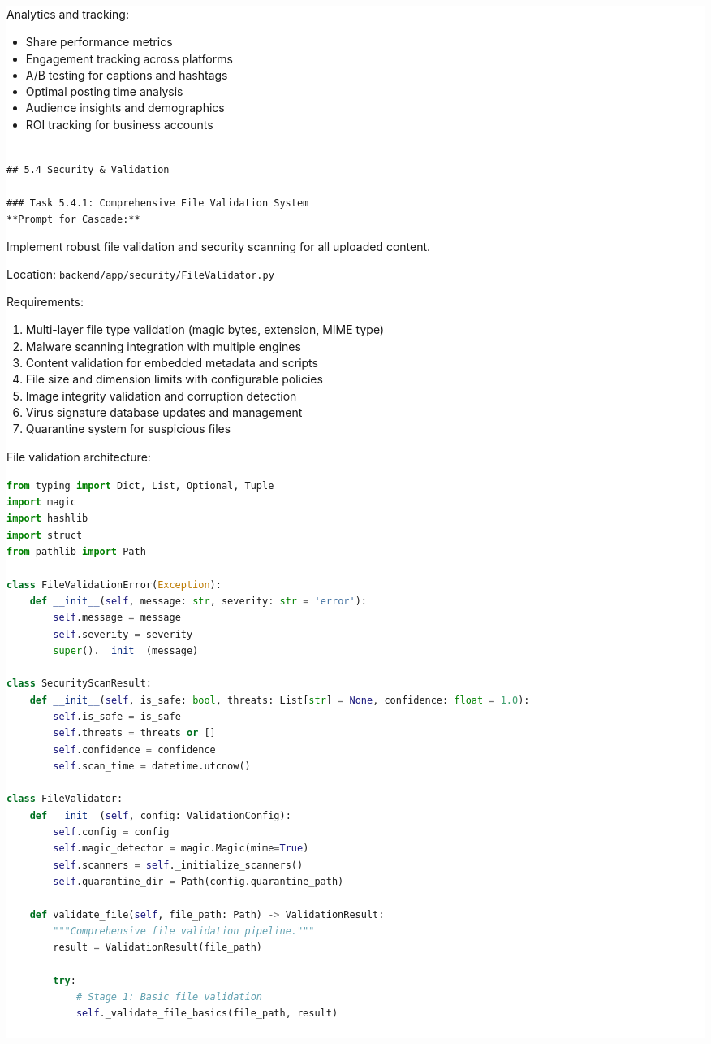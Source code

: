 Analytics and tracking:

* Share performance metrics
* Engagement tracking across platforms
* A/B testing for captions and hashtags
* Optimal posting time analysis
* Audience insights and demographics
* ROI tracking for business accounts

```

## 5.4 Security & Validation

### Task 5.4.1: Comprehensive File Validation System
**Prompt for Cascade:**
```

Implement robust file validation and security scanning for all uploaded content.

Location: `backend/app/security/FileValidator.py`

Requirements:

1. Multi-layer file type validation (magic bytes, extension, MIME type)
2. Malware scanning integration with multiple engines
3. Content validation for embedded metadata and scripts
4. File size and dimension limits with configurable policies
5. Image integrity validation and corruption detection
6. Virus signature database updates and management
7. Quarantine system for suspicious files

File validation architecture:

```python
from typing import Dict, List, Optional, Tuple
import magic
import hashlib
import struct
from pathlib import Path

class FileValidationError(Exception):
    def __init__(self, message: str, severity: str = 'error'):
        self.message = message
        self.severity = severity
        super().__init__(message)

class SecurityScanResult:
    def __init__(self, is_safe: bool, threats: List[str] = None, confidence: float = 1.0):
        self.is_safe = is_safe
        self.threats = threats or []
        self.confidence = confidence
        self.scan_time = datetime.utcnow()

class FileValidator:
    def __init__(self, config: ValidationConfig):
        self.config = config
        self.magic_detector = magic.Magic(mime=True)
        self.scanners = self._initialize_scanners()
        self.quarantine_dir = Path(config.quarantine_path)
      
    def validate_file(self, file_path: Path) -> ValidationResult:
        """Comprehensive file validation pipeline."""
        result = ValidationResult(file_path)
      
        try:
            # Stage 1: Basic file validation
            self._validate_file_basics(file_path, result)
          
```